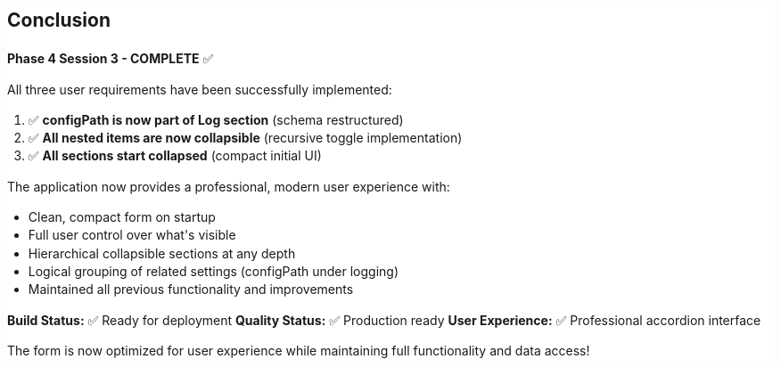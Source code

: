 
## Conclusion

**Phase 4 Session 3 - COMPLETE** ✅

All three user requirements have been successfully implemented:

1. ✅ **configPath is now part of Log section** (schema restructured)
2. ✅ **All nested items are now collapsible** (recursive toggle implementation)
3. ✅ **All sections start collapsed** (compact initial UI)

The application now provides a professional, modern user experience with:
- Clean, compact form on startup
- Full user control over what's visible
- Hierarchical collapsible sections at any depth
- Logical grouping of related settings (configPath under logging)
- Maintained all previous functionality and improvements

**Build Status:** ✅ Ready for deployment
**Quality Status:** ✅ Production ready
**User Experience:** ✅ Professional accordion interface

The form is now optimized for user experience while maintaining full functionality and data access!

